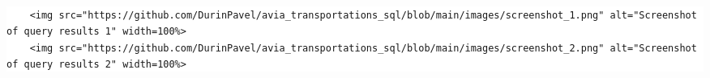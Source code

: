         <img src="https://github.com/DurinPavel/avia_transportations_sql/blob/main/images/screenshot_1.png" alt="Screenshot of query results 1" width=100%>
        <img src="https://github.com/DurinPavel/avia_transportations_sql/blob/main/images/screenshot_2.png" alt="Screenshot of query results 2" width=100%>